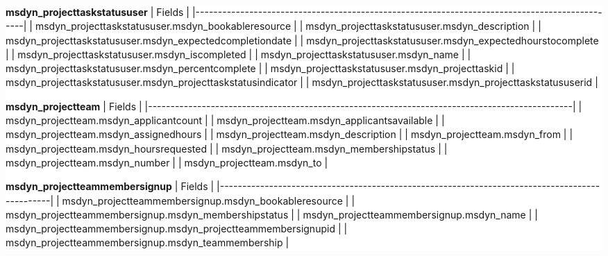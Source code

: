 **msdyn_projecttaskstatususer**
| Fields                                                    |
|-----------------------------------------------------------------------------------------------|
| msdyn_projecttaskstatususer.msdyn_bookableresource                                            |
| msdyn_projecttaskstatususer.msdyn_description                                                 |
| msdyn_projecttaskstatususer.msdyn_expectedcompletiondate                                      |
| msdyn_projecttaskstatususer.msdyn_expectedhourstocomplete                                     |
| msdyn_projecttaskstatususer.msdyn_iscompleted                                                 |
| msdyn_projecttaskstatususer.msdyn_name                                                        |
| msdyn_projecttaskstatususer.msdyn_percentcomplete                                             |
| msdyn_projecttaskstatususer.msdyn_projecttaskid                                               |
| msdyn_projecttaskstatususer.msdyn_projecttaskstatusindicator                                  |
| msdyn_projecttaskstatususer.msdyn_projecttaskstatususerid                                     |

**msdyn_projectteam**
| Fields                                                    |
|-----------------------------------------------------------------------------------------------|
| msdyn_projectteam.msdyn_applicantcount                                                        |
| msdyn_projectteam.msdyn_applicantsavailable                                                   |
| msdyn_projectteam.msdyn_assignedhours                                                         |
| msdyn_projectteam.msdyn_description                                                           |
| msdyn_projectteam.msdyn_from                                                                  |
| msdyn_projectteam.msdyn_hoursrequested                                                        |
| msdyn_projectteam.msdyn_membershipstatus                                                      |
| msdyn_projectteam.msdyn_number                                                                |
| msdyn_projectteam.msdyn_to                                                                    |

**msdyn_projectteammembersignup**
| Fields                                                    |
|-----------------------------------------------------------------------------------------------|
| msdyn_projectteammembersignup.msdyn_bookableresource                                          |
| msdyn_projectteammembersignup.msdyn_membershipstatus                                          |
| msdyn_projectteammembersignup.msdyn_name                                                      |
| msdyn_projectteammembersignup.msdyn_projectteammembersignupid                                 |
| msdyn_projectteammembersignup.msdyn_teammembership                                            |
